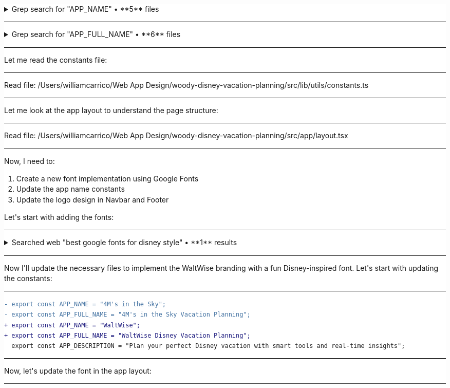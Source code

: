 
<details><summary>Grep search for "APP_NAME" • **5** files</summary></details>

---

<details><summary>Grep search for "APP_FULL_NAME" • **6** files</summary></details>

---

Let me read the constants file:

---

Read file: /Users/williamcarrico/Web App Design/woody-disney-vacation-planning/src/lib/utils/constants.ts

---

Let me look at the app layout to understand the page structure:

---

Read file: /Users/williamcarrico/Web App Design/woody-disney-vacation-planning/src/app/layout.tsx

---

Now, I need to:
1. Create a new font implementation using Google Fonts
2. Update the app name constants
3. Update the logo design in Navbar and Footer

Let's start with adding the fonts:

---

<details><summary>Searched web "best google fonts for disney style" • **1** results</summary></details>

---

Now I'll update the necessary files to implement the WaltWise branding with a fun Disney-inspired font. Let's start with updating the constants:

---

```diff
- export const APP_NAME = "4M's in the Sky";
- export const APP_FULL_NAME = "4M's in the Sky Vacation Planning";
+ export const APP_NAME = "WaltWise";
+ export const APP_FULL_NAME = "WaltWise Disney Vacation Planning";
  export const APP_DESCRIPTION = "Plan your perfect Disney vacation with smart tools and real-time insights";
```

---

Now, let's update the font in the app layout:

---
